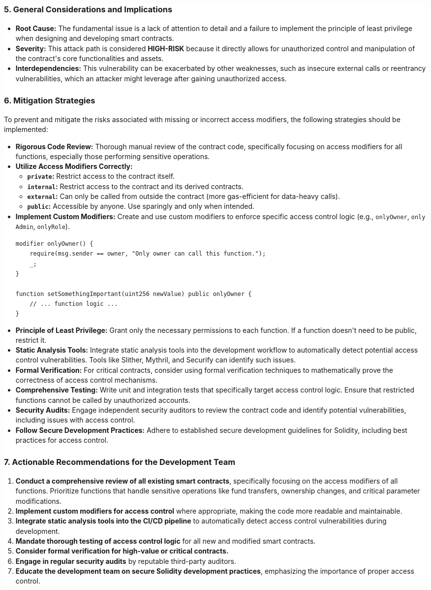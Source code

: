 ### 5. General Considerations and Implications

* **Root Cause:** The fundamental issue is a lack of attention to detail and a failure to implement the principle of least privilege when designing and developing smart contracts.
* **Severity:** This attack path is considered **HIGH-RISK** because it directly allows for unauthorized control and manipulation of the contract's core functionalities and assets.
* **Interdependencies:** This vulnerability can be exacerbated by other weaknesses, such as insecure external calls or reentrancy vulnerabilities, which an attacker might leverage after gaining unauthorized access.

### 6. Mitigation Strategies

To prevent and mitigate the risks associated with missing or incorrect access modifiers, the following strategies should be implemented:

* **Rigorous Code Review:**  Thorough manual review of the contract code, specifically focusing on access modifiers for all functions, especially those performing sensitive operations.
* **Utilize Access Modifiers Correctly:**
    * **`private`:** Restrict access to the contract itself.
    * **`internal`:** Restrict access to the contract and its derived contracts.
    * **`external`:**  Can only be called from outside the contract (more gas-efficient for data-heavy calls).
    * **`public`:**  Accessible by anyone. Use sparingly and only when intended.
* **Implement Custom Modifiers:** Create and use custom modifiers to enforce specific access control logic (e.g., `onlyOwner`, `onlyAdmin`, `onlyRole`).
    ```solidity
    modifier onlyOwner() {
        require(msg.sender == owner, "Only owner can call this function.");
        _;
    }

    function setSomethingImportant(uint256 newValue) public onlyOwner {
        // ... function logic ...
    }
    ```
* **Principle of Least Privilege:** Grant only the necessary permissions to each function. If a function doesn't need to be public, restrict it.
* **Static Analysis Tools:** Integrate static analysis tools into the development workflow to automatically detect potential access control vulnerabilities. Tools like Slither, Mythril, and Securify can identify such issues.
* **Formal Verification:** For critical contracts, consider using formal verification techniques to mathematically prove the correctness of access control mechanisms.
* **Comprehensive Testing:**  Write unit and integration tests that specifically target access control logic. Ensure that restricted functions cannot be called by unauthorized accounts.
* **Security Audits:** Engage independent security auditors to review the contract code and identify potential vulnerabilities, including issues with access control.
* **Follow Secure Development Practices:** Adhere to established secure development guidelines for Solidity, including best practices for access control.

### 7. Actionable Recommendations for the Development Team

1. **Conduct a comprehensive review of all existing smart contracts**, specifically focusing on the access modifiers of all functions. Prioritize functions that handle sensitive operations like fund transfers, ownership changes, and critical parameter modifications.
2. **Implement custom modifiers for access control** where appropriate, making the code more readable and maintainable.
3. **Integrate static analysis tools into the CI/CD pipeline** to automatically detect access control vulnerabilities during development.
4. **Mandate thorough testing of access control logic** for all new and modified smart contracts.
5. **Consider formal verification for high-value or critical contracts.**
6. **Engage in regular security audits** by reputable third-party auditors.
7. **Educate the development team on secure Solidity development practices**, emphasizing the importance of proper access control.
